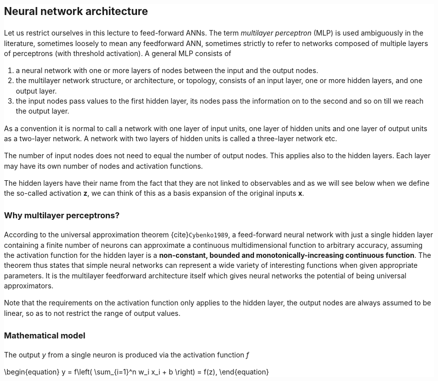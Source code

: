 
## Neural network architecture

Let us restrict ourselves in this lecture to feed-forward ANNs. The term *multilayer perceptron* (MLP) is used ambiguously in the literature, sometimes loosely to mean any feedforward ANN, sometimes strictly to refer to networks composed of multiple layers of perceptrons (with threshold activation). A general MLP consists of

1. a neural network with one or more layers of nodes between the input and the output nodes.
2. the multilayer network structure, or architecture, or topology, consists of an input layer, one or more hidden layers, and one output layer.
3. the input nodes pass values to the first hidden layer, its nodes pass the information on to the second and so on till we reach the output layer.

As a convention it is normal to call a network with one layer of input units, one layer of hidden units and one layer of output units as  a two-layer network. A network with two layers of hidden units is called a three-layer network etc.

The number of input nodes does not need to equal the number of output
nodes. This applies also to the hidden layers. Each layer may have its
own number of nodes and activation functions.

The hidden layers have their name from the fact that they are not
linked to observables and as we will see below when we define the
so-called activation $\boldsymbol{z}$, we can think of this as a basis
expansion of the original inputs $\boldsymbol{x}$. 


### Why multilayer perceptrons?

According to the universal approximation
theorem {cite}`Cybenko1989`, a feed-forward
neural network with just a single hidden layer containing a finite
number of neurons can approximate a continuous multidimensional
function to arbitrary accuracy, assuming the activation function for
the hidden layer is a **non-constant, bounded and
monotonically-increasing continuous function**. The theorem thus
states that simple neural networks can represent a wide variety of
interesting functions when given appropriate parameters. It is the
multilayer feedforward architecture itself which gives neural networks
the potential of being universal approximators.

Note that the requirements on the activation function only applies to
the hidden layer, the output nodes are always assumed to be linear, so
as to not restrict the range of output values.



### Mathematical model

The output $y$ from a single neuron is produced via the activation function $f$

\begin{equation}
y = f\left( \sum_{i=1}^n w_i x_i + b \right) = f(z),
\end{equation}

